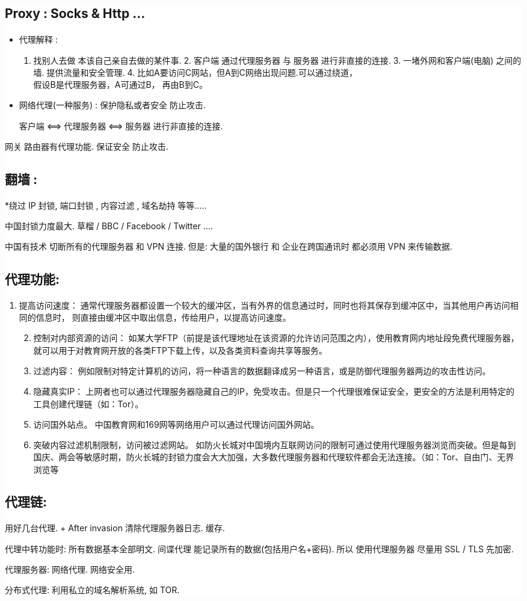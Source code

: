 ## Proxy : Socks & Http  … 

- 代理解释 :    
	1. 找别人去做 本该自己亲自去做的某件事.
		2. 客户端 通过代理服务器 与 服务器 进行非直接的连接.
		3. 一堵外网和客户端(电脑) 之间的墙. 提供流量和安全管理.
		4. 比如A要访问C网站，但A到C网络出现问题.可以通过绕道，  
			假设B是代理服务器，A可通过B， 再由B到C。

- 网络代理(一种服务) :     保护隐私或者安全 防止攻击.

	客户端 ⟺ 代理服务器 ⟺ 服务器    进行非直接的连接.

网关 路由器有代理功能. 保证安全 防止攻击.

## 翻墙 :
*绕过 IP 封锁, 端口封锁 , 内容过滤 , 域名劫持 等等.....

中国封锁力度最大. 草榴 / BBC / Facebook / Twitter ….

中国有技术 切断所有的代理服务器 和 VPN 连接. 
但是: 大量的国外银行 和 企业在跨国通讯时 都必须用 VPN 来传输数据.

## 代理功能:

1. 提高访问速度：
	通常代理服务器都设置一个较大的缓冲区，当有外界的信息通过时，同时也将其保存到缓冲区中，当其他用户再访问相同的信息时， 则直接由缓冲区中取出信息，传给用户，以提高访问速度。

	2. 控制对内部资源的访问：
		如某大学FTP（前提是该代理地址在该资源的允许访问范围之内），使用教育网内地址段免费代理服务器，就可以用于对教育网开放的各类FTP下载上传，以及各类资料查询共享等服务。

	3. 过滤内容：
		例如限制对特定计算机的访问，将一种语言的数据翻译成另一种语言，或是防御代理服务器两边的攻击性访问。

	4. 隐藏真实IP：
		上网者也可以通过代理服务器隐藏自己的IP，免受攻击。但是只一个代理很难保证安全，更安全的方法是利用特定的工具创建代理链（如：Tor）。

	5. 访问国外站点。
		中国教育网和169网等网络用户可以通过代理访问国外网站。

	6. 突破内容过滤机制限制，访问被过滤网站。
		如防火长城对中国境内互联网访问的限制可通过使用代理服务器浏览而突破。但是每到国庆、两会等敏感时期，防火长城的封锁力度会大大加强，大多数代理服务器和代理软件都会无法连接。（如：Tor、自由门、无界浏览等


## 代理链:

用好几台代理. + After invasion 清除代理服务器日志. 缓存. 


代理中转功能时: 所有数据基本全部明文. 间谍代理 能记录所有的数据(包括用户名+密码). 
所以 使用代理服务器 尽量用 SSL / TLS 先加密.


代理服务器: 网络代理.   网络安全用.

分布式代理:
利用私立的域名解析系统, 如 TOR.

